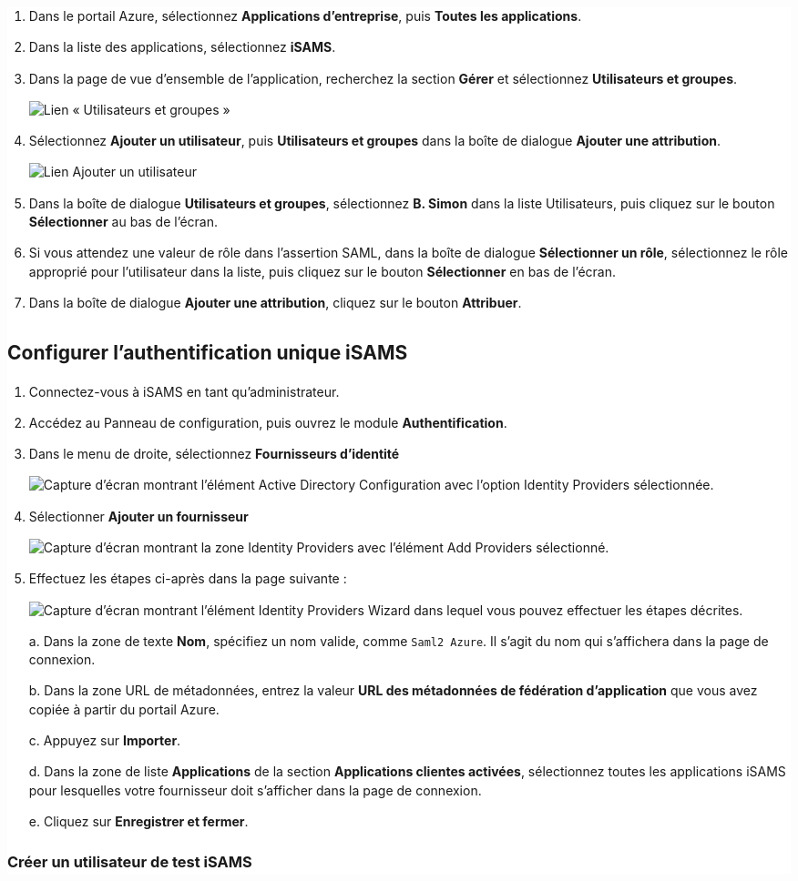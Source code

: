 1. Dans le portail Azure, sélectionnez **Applications d’entreprise**, puis **Toutes les applications**.
1. Dans la liste des applications, sélectionnez **iSAMS**.
1. Dans la page de vue d’ensemble de l’application, recherchez la section **Gérer** et sélectionnez **Utilisateurs et groupes**.

   ![Lien « Utilisateurs et groupes »](common/users-groups-blade.png)

1. Sélectionnez **Ajouter un utilisateur**, puis **Utilisateurs et groupes** dans la boîte de dialogue **Ajouter une attribution**.

    ![Lien Ajouter un utilisateur](common/add-assign-user.png)

1. Dans la boîte de dialogue **Utilisateurs et groupes**, sélectionnez **B. Simon** dans la liste Utilisateurs, puis cliquez sur le bouton **Sélectionner** au bas de l’écran.
1. Si vous attendez une valeur de rôle dans l’assertion SAML, dans la boîte de dialogue **Sélectionner un rôle**, sélectionnez le rôle approprié pour l’utilisateur dans la liste, puis cliquez sur le bouton **Sélectionner** en bas de l’écran.
1. Dans la boîte de dialogue **Ajouter une attribution**, cliquez sur le bouton **Attribuer**.

## <a name="configure-isams-sso"></a>Configurer l’authentification unique iSAMS

1. Connectez-vous à iSAMS en tant qu’administrateur.

1. Accédez au Panneau de configuration, puis ouvrez le module **Authentification**.
1. Dans le menu de droite, sélectionnez **Fournisseurs d’identité**

    ![Capture d’écran montrant l’élément Active Directory Configuration avec l’option Identity Providers sélectionnée.](./media/isams-tutorial/click-identity-provider.png)

1. Sélectionner **Ajouter un fournisseur**

    ![Capture d’écran montrant la zone Identity Providers avec l’élément Add Providers sélectionné.](./media/isams-tutorial/add-identity-provider.png)


1. Effectuez les étapes ci-après dans la page suivante :

    ![Capture d’écran montrant l’élément Identity Providers Wizard dans lequel vous pouvez effectuer les étapes décrites.](./media/isams-tutorial/configure-isams.png)

    a. Dans la zone de texte **Nom**, spécifiez un nom valide, comme `Saml2 Azure`. Il s’agit du nom qui s’affichera dans la page de connexion.

    b. Dans la zone URL de métadonnées, entrez la valeur **URL des métadonnées de fédération d’application** que vous avez copiée à partir du portail Azure.
    
    c. Appuyez sur **Importer**.
    
    d. Dans la zone de liste **Applications** de la section **Applications clientes activées**, sélectionnez toutes les applications iSAMS pour lesquelles votre fournisseur doit s’afficher dans la page de connexion.

    e. Cliquez sur **Enregistrer et fermer**.

### <a name="create-isams-test-user"></a>Créer un utilisateur de test iSAMS
